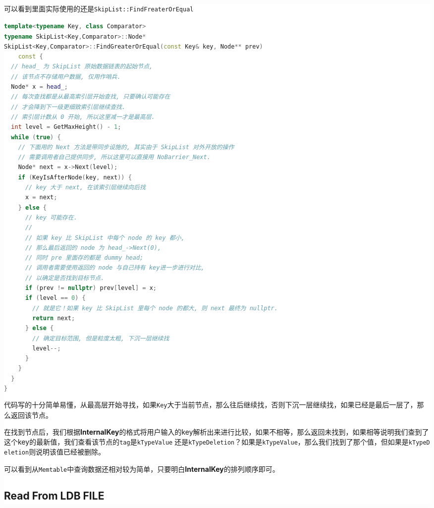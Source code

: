 可以看到里面实际使用的还是`SkipList::FindFreaterOrEqual`

````c++
template<typename Key, class Comparator>
typename SkipList<Key,Comparator>::Node* 
SkipList<Key,Comparator>::FindGreaterOrEqual(const Key& key, Node** prev)
    const {
  // head_ 为 SkipList 原始数据链表的起始节点,
  // 该节点不存储用户数据, 仅用作哨兵.
  Node* x = head_;
  // 每次查找都是从最高索引层开始查找, 只要确认可能存在
  // 才会降到下一级更细致索引层继续查找.
  // 索引层计数从 0 开始, 所以这里减一才是最高层.
  int level = GetMaxHeight() - 1; 
  while (true) {
    // 下面用的 Next 方法是带同步设施的, 其实由于 SkipList 对外开放的操作
    // 需要调用者自己提供同步, 所以这里可以直接用 NoBarrier_Next.
    Node* next = x->Next(level);
    if (KeyIsAfterNode(key, next)) {
      // key 大于 next, 在该索引层继续向后找
      x = next; 
    } else {
      // key 可能存在.
      //
      // 如果 key 比 SkipList 中每个 node 的 key 都小, 
      // 那么最后返回的 node 为 head_->Next(0), 
      // 同时 pre 里面存的都是 dummy head; 
      // 调用者需要使用返回的 node 与自己持有 key进一步进行对比,
      // 以确定是否找到目标节点. 
      if (prev != nullptr) prev[level] = x;
      if (level == 0) {
        // 就是它！如果 key 比 SkipList 里每个 node 的都大, 则 next 最终为 nullptr.
        return next;  
      } else {
        // 确定目标范围, 但是粒度太粗, 下沉一层继续找
        level--;
      }
    }
  }
}
````

代码写的十分简单易懂，从最高层开始寻找，如果`Key`大于当前节点，那么往后继续找，否则下沉一层继续找，如果已经是最后一层了，那么返回该节点。



在找到节点后，我们根据**InternalKey**的格式将用户输入的key解析出来进行比较，如果不相等，那么返回未找到，如果相等说明我们查到了这个key的最新值，我们查看该节点的`tag`是`kTypeValue` 还是`kTypeDeletion`？如果是`kTypeValue`，那么我们找到了那个值，但如果是`kTypeDeletion`则说明该值已经被删除。

可以看到从`Memtable`中查询数据还相对较为简单，只要明白**InternalKey**的排列顺序即可。


## Read From LDB FILE
